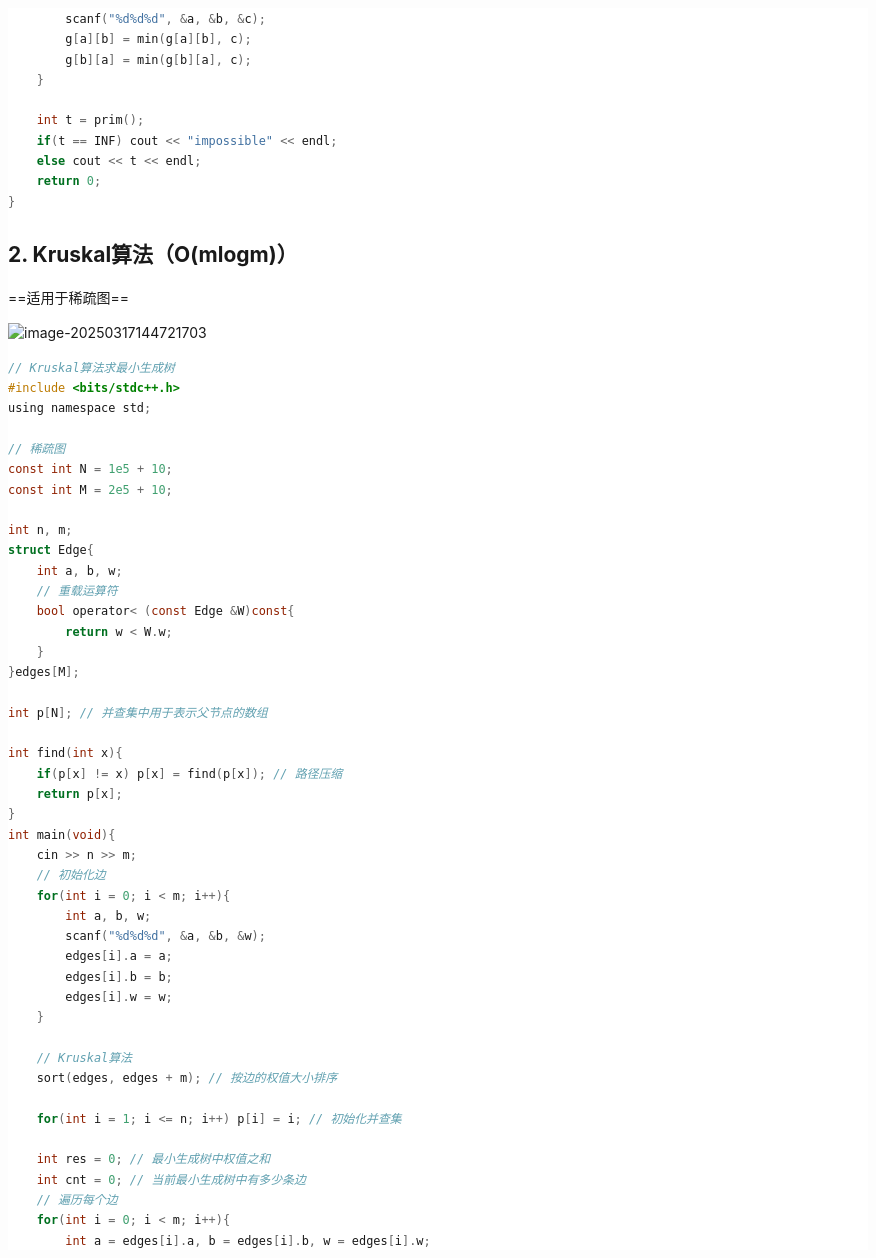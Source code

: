 ```c
		scanf("%d%d%d", &a, &b, &c);
		g[a][b] = min(g[a][b], c);
		g[b][a] = min(g[b][a], c);
	}
	
	int t = prim();
	if(t == INF) cout << "impossible" << endl;
	else cout << t << endl;
	return 0;
} 
```

## 2. Kruskal算法（O(mlogm)）

==适用于稀疏图==

![image-20250317144721703](C:\Users\潘zr\AppData\Roaming\Typora\typora-user-images\image-20250317144721703.png)

```c
// Kruskal算法求最小生成树
#include <bits/stdc++.h>
using namespace std;

// 稀疏图 
const int N = 1e5 + 10;
const int M = 2e5 + 10;

int n, m;
struct Edge{
	int a, b, w;
	// 重载运算符
	bool operator< (const Edge &W)const{
		return w < W.w;
	} 
}edges[M];

int p[N]; // 并查集中用于表示父节点的数组 

int find(int x){
	if(p[x] != x) p[x] = find(p[x]); // 路径压缩 
	return p[x];
}
int main(void){
	cin >> n >> m;
	// 初始化边 
	for(int i = 0; i < m; i++){
		int a, b, w;
		scanf("%d%d%d", &a, &b, &w);
		edges[i].a = a;
		edges[i].b = b;
		edges[i].w = w;
	}
	
	// Kruskal算法
	sort(edges, edges + m); // 按边的权值大小排序
	
	for(int i = 1; i <= n; i++) p[i] = i; // 初始化并查集
	
	int res = 0; // 最小生成树中权值之和 
	int cnt = 0; // 当前最小生成树中有多少条边 
	// 遍历每个边 
	for(int i = 0; i < m; i++){
		int a = edges[i].a, b = edges[i].b, w = edges[i].w;
```